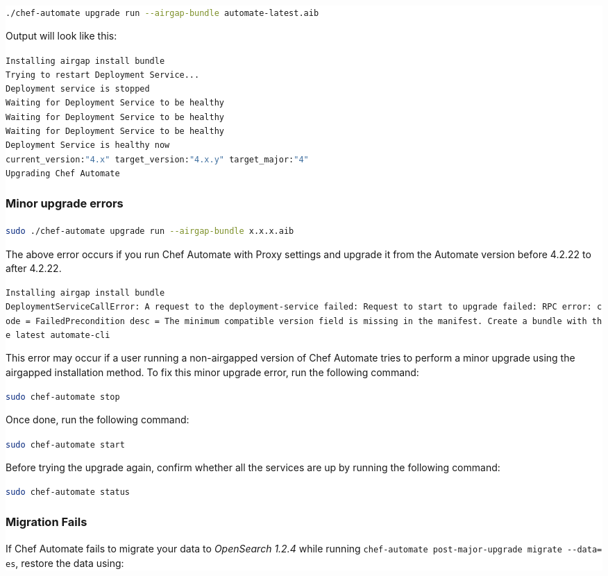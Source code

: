 ```sh
./chef-automate upgrade run --airgap-bundle automate-latest.aib
```

Output will look like this:

```sh
Installing airgap install bundle
Trying to restart Deployment Service...
Deployment service is stopped
Waiting for Deployment Service to be healthy
Waiting for Deployment Service to be healthy
Waiting for Deployment Service to be healthy
Deployment Service is healthy now
current_version:"4.x" target_version:"4.x.y" target_major:"4"
Upgrading Chef Automate
```

### Minor upgrade errors

```sh
sudo ./chef-automate upgrade run --airgap-bundle x.x.x.aib
```

The above error occurs if you run Chef Automate with Proxy settings and upgrade it from the Automate version before 4.2.22 to after 4.2.22.

```sh
Installing airgap install bundle
DeploymentServiceCallError: A request to the deployment-service failed: Request to start to upgrade failed: RPC error: code = FailedPrecondition desc = The minimum compatible version field is missing in the manifest. Create a bundle with the latest automate-cli
```

This error may occur if a user running a non-airgapped version of Chef Automate tries to perform a minor upgrade using the airgapped installation method. To fix this minor upgrade error, run the following command:

```sh
sudo chef-automate stop
```

Once done, run the following command:

```sh
sudo chef-automate start
```

Before trying the upgrade again, confirm whether all the services are up by running the following command:

```sh
sudo chef-automate status
```

### Migration Fails

 If Chef Automate fails to migrate your data to *OpenSearch 1.2.4* while running `chef-automate post-major-upgrade migrate --data=es`, restore the data using:

